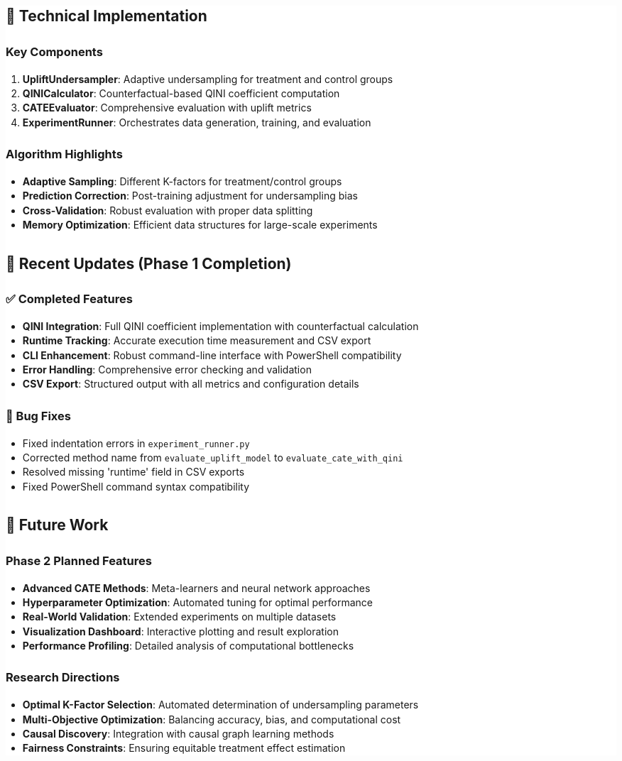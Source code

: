 ## 🔧 Technical Implementation

### Key Components

1. **UpliftUndersampler**: Adaptive undersampling for treatment and control groups
2. **QINICalculator**: Counterfactual-based QINI coefficient computation
3. **CATEEvaluator**: Comprehensive evaluation with uplift metrics
4. **ExperimentRunner**: Orchestrates data generation, training, and evaluation

### Algorithm Highlights

- **Adaptive Sampling**: Different K-factors for treatment/control groups
- **Prediction Correction**: Post-training adjustment for undersampling bias
- **Cross-Validation**: Robust evaluation with proper data splitting
- **Memory Optimization**: Efficient data structures for large-scale experiments

## 📝 Recent Updates (Phase 1 Completion)

### ✅ Completed Features

- **QINI Integration**: Full QINI coefficient implementation with counterfactual calculation
- **Runtime Tracking**: Accurate execution time measurement and CSV export
- **CLI Enhancement**: Robust command-line interface with PowerShell compatibility
- **Error Handling**: Comprehensive error checking and validation
- **CSV Export**: Structured output with all metrics and configuration details

### 🐛 Bug Fixes

- Fixed indentation errors in `experiment_runner.py`
- Corrected method name from `evaluate_uplift_model` to `evaluate_cate_with_qini`
- Resolved missing 'runtime' field in CSV exports
- Fixed PowerShell command syntax compatibility

## 🚀 Future Work

### Phase 2 Planned Features

- **Advanced CATE Methods**: Meta-learners and neural network approaches
- **Hyperparameter Optimization**: Automated tuning for optimal performance
- **Real-World Validation**: Extended experiments on multiple datasets
- **Visualization Dashboard**: Interactive plotting and result exploration
- **Performance Profiling**: Detailed analysis of computational bottlenecks

### Research Directions

- **Optimal K-Factor Selection**: Automated determination of undersampling parameters
- **Multi-Objective Optimization**: Balancing accuracy, bias, and computational cost
- **Causal Discovery**: Integration with causal graph learning methods
- **Fairness Constraints**: Ensuring equitable treatment effect estimation
